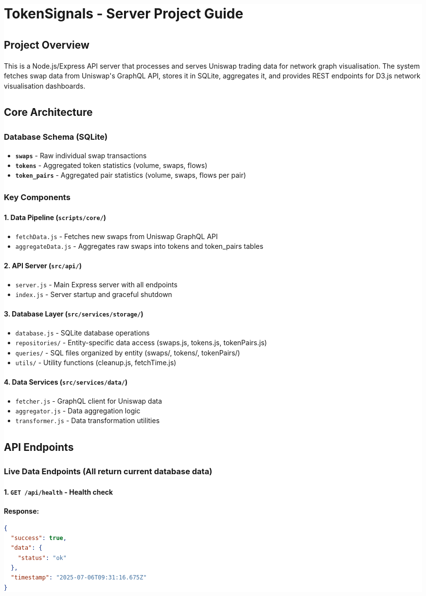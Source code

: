 # TokenSignals - Server Project Guide

## Project Overview
This is a Node.js/Express API server that processes and serves Uniswap trading data for network graph visualisation. The system fetches swap data from Uniswap's GraphQL API, stores it in SQLite, aggregates it, and provides REST endpoints for D3.js network visualisation dashboards.

## Core Architecture

### Database Schema (SQLite)
- **`swaps`** - Raw individual swap transactions
- **`tokens`** - Aggregated token statistics (volume, swaps, flows)
- **`token_pairs`** - Aggregated pair statistics (volume, swaps, flows per pair)

### Key Components

#### 1. Data Pipeline (`scripts/core/`)
- `fetchData.js` - Fetches new swaps from Uniswap GraphQL API
- `aggregateData.js` - Aggregates raw swaps into tokens and token_pairs tables

#### 2. API Server (`src/api/`)
- `server.js` - Main Express server with all endpoints
- `index.js` - Server startup and graceful shutdown

#### 3. Database Layer (`src/services/storage/`)
- `database.js` - SQLite database operations
- `repositories/` - Entity-specific data access (swaps.js, tokens.js, tokenPairs.js)
- `queries/` - SQL files organized by entity (swaps/, tokens/, tokenPairs/)
- `utils/` - Utility functions (cleanup.js, fetchTime.js)

#### 4. Data Services (`src/services/data/`)
- `fetcher.js` - GraphQL client for Uniswap data
- `aggregator.js` - Data aggregation logic
- `transformer.js` - Data transformation utilities

## API Endpoints

### Live Data Endpoints (All return current database data)

#### 1. **`GET /api/health`** - Health check
**Response:**
```json
{
  "success": true,
  "data": {
    "status": "ok"
  },
  "timestamp": "2025-07-06T09:31:16.675Z"
}
```
